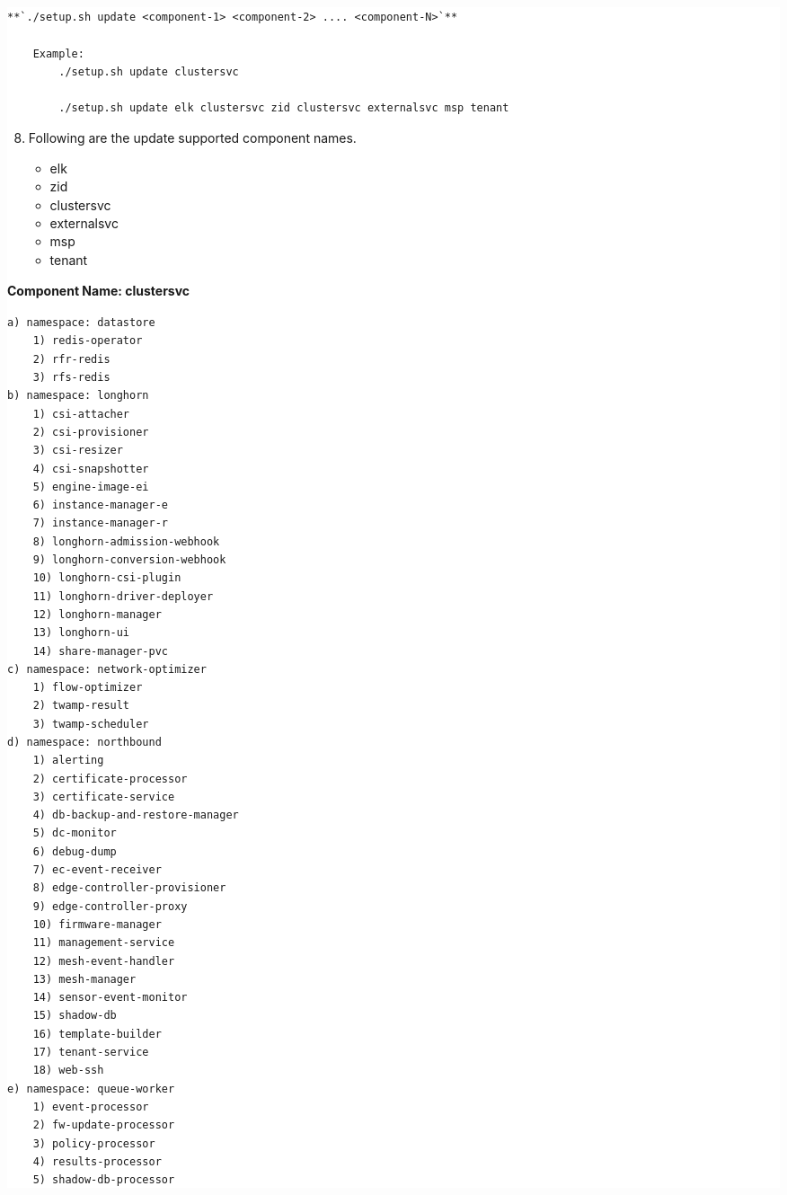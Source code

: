     **`./setup.sh update <component-1> <component-2> .... <component-N>`**

        Example:
            ./setup.sh update clustersvc

            ./setup.sh update elk clustersvc zid clustersvc externalsvc msp tenant


8.  Following are the update supported component names.

    - elk
    - zid
    - clustersvc
    - externalsvc
    - msp
    - tenant

**Component Name: clustersvc**

    a) namespace: datastore
        1) redis-operator
        2) rfr-redis
        3) rfs-redis
    b) namespace: longhorn
        1) csi-attacher
        2) csi-provisioner
        3) csi-resizer
        4) csi-snapshotter
        5) engine-image-ei
        6) instance-manager-e
        7) instance-manager-r
        8) longhorn-admission-webhook
        9) longhorn-conversion-webhook
        10) longhorn-csi-plugin
        11) longhorn-driver-deployer
        12) longhorn-manager
        13) longhorn-ui
        14) share-manager-pvc
    c) namespace: network-optimizer
        1) flow-optimizer
        2) twamp-result
        3) twamp-scheduler
    d) namespace: northbound
        1) alerting
        2) certificate-processor
        3) certificate-service
        4) db-backup-and-restore-manager
        5) dc-monitor
        6) debug-dump
        7) ec-event-receiver
        8) edge-controller-provisioner
        9) edge-controller-proxy
        10) firmware-manager
        11) management-service
        12) mesh-event-handler
        13) mesh-manager
        14) sensor-event-monitor
        15) shadow-db
        16) template-builder
        17) tenant-service
        18) web-ssh
    e) namespace: queue-worker
        1) event-processor
        2) fw-update-processor
        3) policy-processor
        4) results-processor
        5) shadow-db-processor